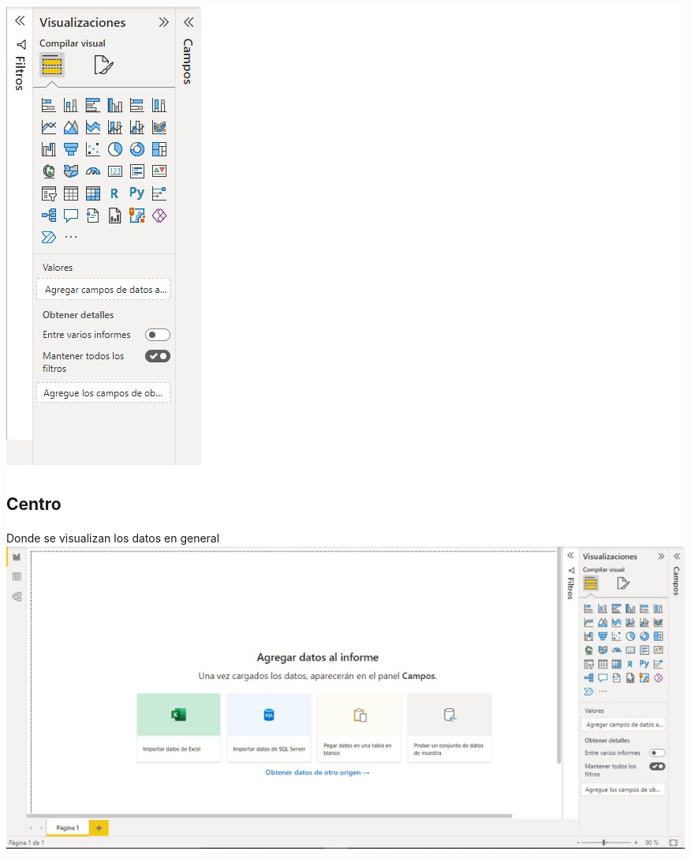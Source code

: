 <img src = "../img/PowerBi/InterfazIzquierda.jpeg">

## Centro
Donde se visualizan los datos en general
<br>
<img src = "../img/PowerBi/InterfaceGeneral.jpeg">
